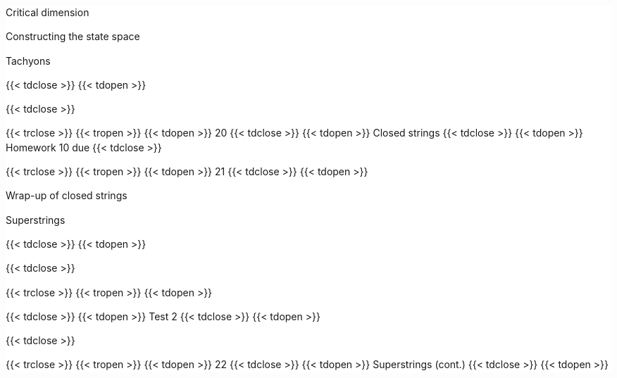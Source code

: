 
Critical dimension

Constructing the state space

Tachyons


{{< tdclose >}}
{{< tdopen >}}

{{< tdclose >}}

{{< trclose >}}
{{< tropen >}}
{{< tdopen >}}
20
{{< tdclose >}}
{{< tdopen >}}
Closed strings
{{< tdclose >}}
{{< tdopen >}}
Homework 10 due
{{< tdclose >}}

{{< trclose >}}
{{< tropen >}}
{{< tdopen >}}
21
{{< tdclose >}}
{{< tdopen >}}


Wrap-up of closed strings

Superstrings


{{< tdclose >}}
{{< tdopen >}}

{{< tdclose >}}

{{< trclose >}}
{{< tropen >}}
{{< tdopen >}}

{{< tdclose >}}
{{< tdopen >}}
Test 2
{{< tdclose >}}
{{< tdopen >}}

{{< tdclose >}}

{{< trclose >}}
{{< tropen >}}
{{< tdopen >}}
22
{{< tdclose >}}
{{< tdopen >}}
Superstrings (cont.)
{{< tdclose >}}
{{< tdopen >}}
